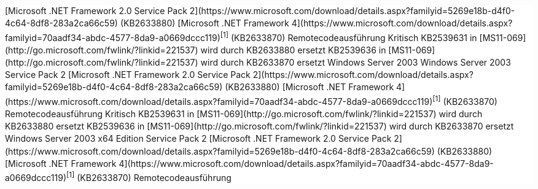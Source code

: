 </td>
<td style="border:1px solid black;">
[Microsoft .NET Framework 2.0 Service Pack 2](https://www.microsoft.com/download/details.aspx?familyid=5269e18b-d4f0-4c64-8df8-283a2ca66c59)  
(KB2633880)  
[Microsoft .NET Framework 4](https://www.microsoft.com/download/details.aspx?familyid=70aadf34-abdc-4577-8da9-a0669dccc119)<sup>[1]</sup>
(KB2633870)
</td>
<td style="border:1px solid black;">
Remotecodeausführung
</td>
<td style="border:1px solid black;">
Kritisch
</td>
<td style="border:1px solid black;">
KB2539631 in [MS11-069](http://go.microsoft.com/fwlink/?linkid=221537) wird durch KB2633880 ersetzt  
KB2539636 in [MS11-069](http://go.microsoft.com/fwlink/?linkid=221537) wird durch KB2633870 ersetzt
</td>
</tr>
<tr>
<th colspan="5" style="border:1px solid black;">
Windows Server 2003
</th>
</tr>
<tr>
<td style="border:1px solid black;">
Windows Server 2003 Service Pack 2
</td>
<td style="border:1px solid black;">
[Microsoft .NET Framework 2.0 Service Pack 2](https://www.microsoft.com/download/details.aspx?familyid=5269e18b-d4f0-4c64-8df8-283a2ca66c59)  
(KB2633880)  
[Microsoft .NET Framework 4](https://www.microsoft.com/download/details.aspx?familyid=70aadf34-abdc-4577-8da9-a0669dccc119)<sup>[1]</sup>
(KB2633870)
</td>
<td style="border:1px solid black;">
Remotecodeausführung
</td>
<td style="border:1px solid black;">
Kritisch
</td>
<td style="border:1px solid black;">
KB2539631 in [MS11-069](http://go.microsoft.com/fwlink/?linkid=221537) wird durch KB2633880 ersetzt  
KB2539636 in [MS11-069](http://go.microsoft.com/fwlink/?linkid=221537) wird durch KB2633870 ersetzt
</td>
</tr>
<tr class="alternateRow">
<td style="border:1px solid black;">
Windows Server 2003 x64 Edition Service Pack 2
</td>
<td style="border:1px solid black;">
[Microsoft .NET Framework 2.0 Service Pack 2](https://www.microsoft.com/download/details.aspx?familyid=5269e18b-d4f0-4c64-8df8-283a2ca66c59)  
(KB2633880)  
[Microsoft .NET Framework 4](https://www.microsoft.com/download/details.aspx?familyid=70aadf34-abdc-4577-8da9-a0669dccc119)<sup>[1]</sup>
(KB2633870)
</td>
<td style="border:1px solid black;">
Remotecodeausführung
</td>
<td style="border:1px solid black;">